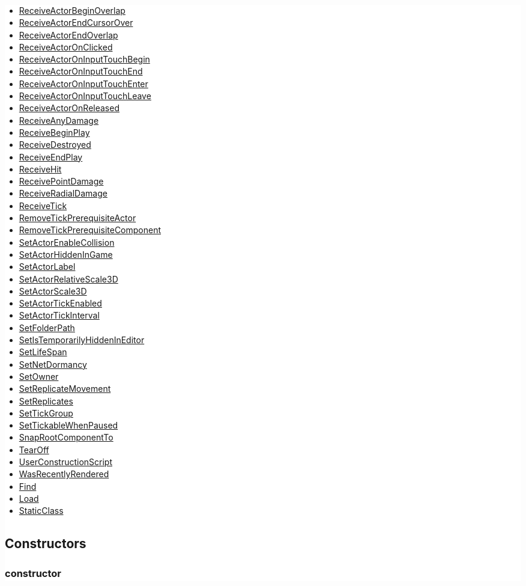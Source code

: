 - [ReceiveActorBeginOverlap](ue_ue.VREditorDockableCameraWindow.md#receiveactorbeginoverlap)
- [ReceiveActorEndCursorOver](ue_ue.VREditorDockableCameraWindow.md#receiveactorendcursorover)
- [ReceiveActorEndOverlap](ue_ue.VREditorDockableCameraWindow.md#receiveactorendoverlap)
- [ReceiveActorOnClicked](ue_ue.VREditorDockableCameraWindow.md#receiveactoronclicked)
- [ReceiveActorOnInputTouchBegin](ue_ue.VREditorDockableCameraWindow.md#receiveactoroninputtouchbegin)
- [ReceiveActorOnInputTouchEnd](ue_ue.VREditorDockableCameraWindow.md#receiveactoroninputtouchend)
- [ReceiveActorOnInputTouchEnter](ue_ue.VREditorDockableCameraWindow.md#receiveactoroninputtouchenter)
- [ReceiveActorOnInputTouchLeave](ue_ue.VREditorDockableCameraWindow.md#receiveactoroninputtouchleave)
- [ReceiveActorOnReleased](ue_ue.VREditorDockableCameraWindow.md#receiveactoronreleased)
- [ReceiveAnyDamage](ue_ue.VREditorDockableCameraWindow.md#receiveanydamage)
- [ReceiveBeginPlay](ue_ue.VREditorDockableCameraWindow.md#receivebeginplay)
- [ReceiveDestroyed](ue_ue.VREditorDockableCameraWindow.md#receivedestroyed)
- [ReceiveEndPlay](ue_ue.VREditorDockableCameraWindow.md#receiveendplay)
- [ReceiveHit](ue_ue.VREditorDockableCameraWindow.md#receivehit)
- [ReceivePointDamage](ue_ue.VREditorDockableCameraWindow.md#receivepointdamage)
- [ReceiveRadialDamage](ue_ue.VREditorDockableCameraWindow.md#receiveradialdamage)
- [ReceiveTick](ue_ue.VREditorDockableCameraWindow.md#receivetick)
- [RemoveTickPrerequisiteActor](ue_ue.VREditorDockableCameraWindow.md#removetickprerequisiteactor)
- [RemoveTickPrerequisiteComponent](ue_ue.VREditorDockableCameraWindow.md#removetickprerequisitecomponent)
- [SetActorEnableCollision](ue_ue.VREditorDockableCameraWindow.md#setactorenablecollision)
- [SetActorHiddenInGame](ue_ue.VREditorDockableCameraWindow.md#setactorhiddeningame)
- [SetActorLabel](ue_ue.VREditorDockableCameraWindow.md#setactorlabel)
- [SetActorRelativeScale3D](ue_ue.VREditorDockableCameraWindow.md#setactorrelativescale3d)
- [SetActorScale3D](ue_ue.VREditorDockableCameraWindow.md#setactorscale3d)
- [SetActorTickEnabled](ue_ue.VREditorDockableCameraWindow.md#setactortickenabled)
- [SetActorTickInterval](ue_ue.VREditorDockableCameraWindow.md#setactortickinterval)
- [SetFolderPath](ue_ue.VREditorDockableCameraWindow.md#setfolderpath)
- [SetIsTemporarilyHiddenInEditor](ue_ue.VREditorDockableCameraWindow.md#setistemporarilyhiddenineditor)
- [SetLifeSpan](ue_ue.VREditorDockableCameraWindow.md#setlifespan)
- [SetNetDormancy](ue_ue.VREditorDockableCameraWindow.md#setnetdormancy)
- [SetOwner](ue_ue.VREditorDockableCameraWindow.md#setowner)
- [SetReplicateMovement](ue_ue.VREditorDockableCameraWindow.md#setreplicatemovement)
- [SetReplicates](ue_ue.VREditorDockableCameraWindow.md#setreplicates)
- [SetTickGroup](ue_ue.VREditorDockableCameraWindow.md#settickgroup)
- [SetTickableWhenPaused](ue_ue.VREditorDockableCameraWindow.md#settickablewhenpaused)
- [SnapRootComponentTo](ue_ue.VREditorDockableCameraWindow.md#snaprootcomponentto)
- [TearOff](ue_ue.VREditorDockableCameraWindow.md#tearoff)
- [UserConstructionScript](ue_ue.VREditorDockableCameraWindow.md#userconstructionscript)
- [WasRecentlyRendered](ue_ue.VREditorDockableCameraWindow.md#wasrecentlyrendered)
- [Find](ue_ue.VREditorDockableCameraWindow.md#find)
- [Load](ue_ue.VREditorDockableCameraWindow.md#load)
- [StaticClass](ue_ue.VREditorDockableCameraWindow.md#staticclass)

## Constructors

### constructor
